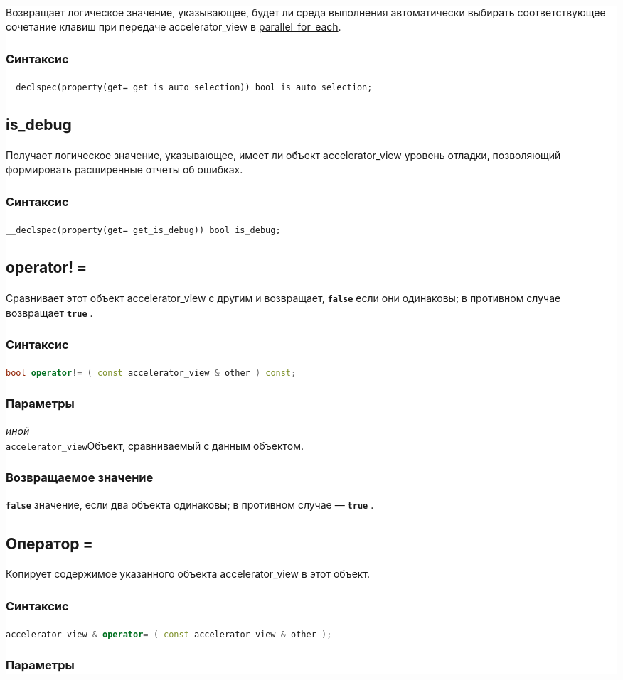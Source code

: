 Возвращает логическое значение, указывающее, будет ли среда выполнения автоматически выбирать соответствующее сочетание клавиш при передаче accelerator_view в [parallel_for_each](concurrency-namespace-functions-amp.md#parallel_for_each).

### <a name="syntax"></a>Синтаксис

```cpp
__declspec(property(get= get_is_auto_selection)) bool is_auto_selection;
```

## <a name="is_debug"></a><a name="is_debug"></a> is_debug

Получает логическое значение, указывающее, имеет ли объект accelerator_view уровень отладки, позволяющий формировать расширенные отчеты об ошибках.

### <a name="syntax"></a>Синтаксис

```cpp
__declspec(property(get= get_is_debug)) bool is_debug;
```

## <a name="operator"></a><a name="operator_neq"></a> operator! =

Сравнивает этот объект accelerator_view с другим и возвращает, **`false`** если они одинаковы; в противном случае возвращает **`true`** .

### <a name="syntax"></a>Синтаксис

```cpp
bool operator!= ( const accelerator_view & other ) const;
```

### <a name="parameters"></a>Параметры

*иной*<br/>
`accelerator_view`Объект, сравниваемый с данным объектом.

### <a name="return-value"></a>Возвращаемое значение

**`false`** значение, если два объекта одинаковы; в противном случае — **`true`** .

## <a name="operator"></a><a name="operator_eq"></a> Оператор =

Копирует содержимое указанного объекта accelerator_view в этот объект.

### <a name="syntax"></a>Синтаксис

```cpp
accelerator_view & operator= ( const accelerator_view & other );
```

### <a name="parameters"></a>Параметры
